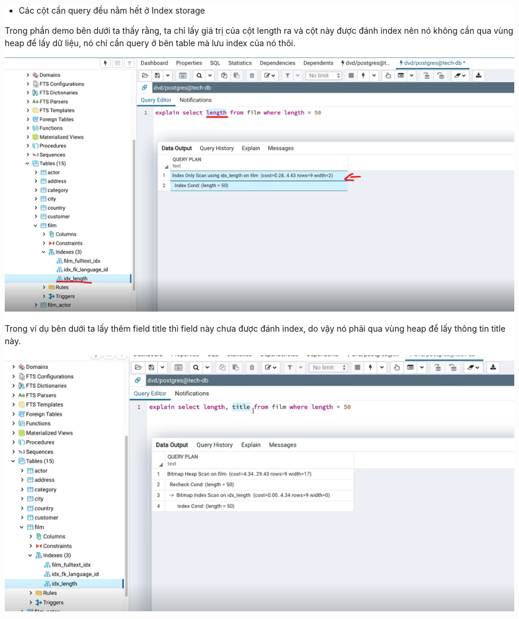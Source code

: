 - Các cột cần query đều nằm hết ở Index storage

Trong phần demo bên dưới ta thấy rằng, ta chỉ lấy giá trị của cột length ra và cột này được đánh index nên nó không cần qua vùng heap để lấy dữ liệu, nó chỉ cần query ở bên table mà lưu index của nó thôi.

![image](images/12.png)

Trong ví dụ bên dưới ta lấy thêm field title thì field này chưa được đánh index, do vậy nó phải qua vùng heap để lấy thông tin title này.

![image](images/13.png)
